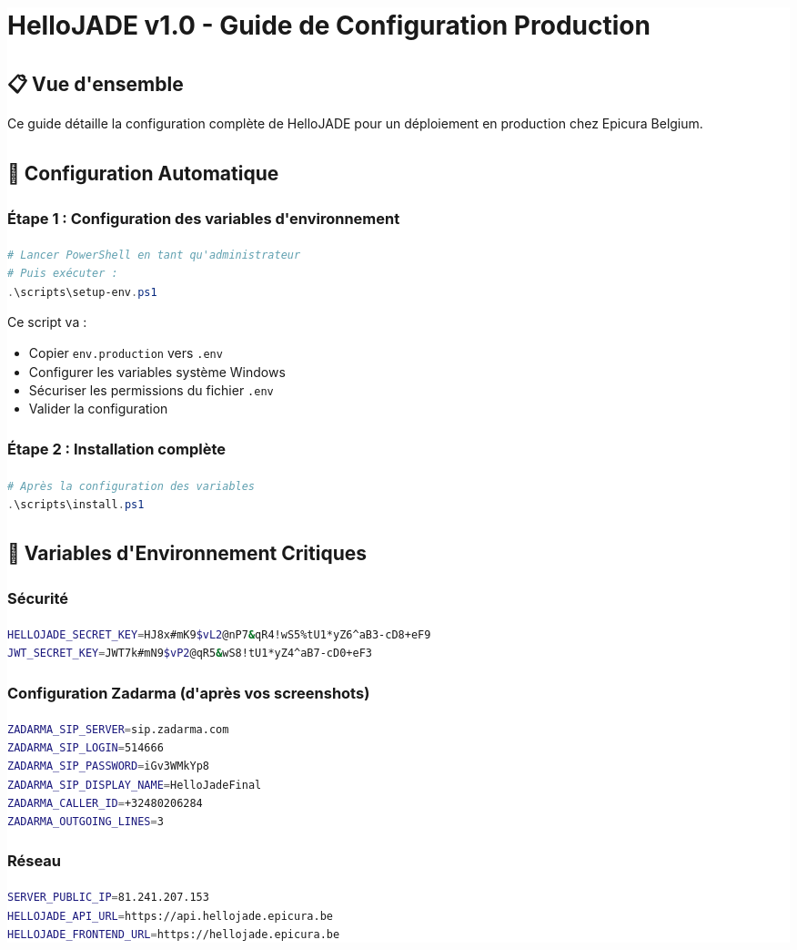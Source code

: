 # HelloJADE v1.0 - Guide de Configuration Production

## 📋 Vue d'ensemble

Ce guide détaille la configuration complète de HelloJADE pour un déploiement en production chez Epicura Belgium.

## 🔧 Configuration Automatique

### Étape 1 : Configuration des variables d'environnement

```powershell
# Lancer PowerShell en tant qu'administrateur
# Puis exécuter :
.\scripts\setup-env.ps1
```

Ce script va :
- Copier `env.production` vers `.env`
- Configurer les variables système Windows
- Sécuriser les permissions du fichier `.env`
- Valider la configuration

### Étape 2 : Installation complète

```powershell
# Après la configuration des variables
.\scripts\install.ps1
```

## 🔐 Variables d'Environnement Critiques

### Sécurité
```bash
HELLOJADE_SECRET_KEY=HJ8x#mK9$vL2@nP7&qR4!wS5%tU1*yZ6^aB3-cD8+eF9
JWT_SECRET_KEY=JWT7k#mN9$vP2@qR5&wS8!tU1*yZ4^aB7-cD0+eF3
```

### Configuration Zadarma (d'après vos screenshots)
```bash
ZADARMA_SIP_SERVER=sip.zadarma.com
ZADARMA_SIP_LOGIN=514666
ZADARMA_SIP_PASSWORD=iGv3WMkYp8
ZADARMA_SIP_DISPLAY_NAME=HelloJadeFinal
ZADARMA_CALLER_ID=+32480206284
ZADARMA_OUTGOING_LINES=3
```

### Réseau
```bash
SERVER_PUBLIC_IP=81.241.207.153
HELLOJADE_API_URL=https://api.hellojade.epicura.be
HELLOJADE_FRONTEND_URL=https://hellojade.epicura.be
```
